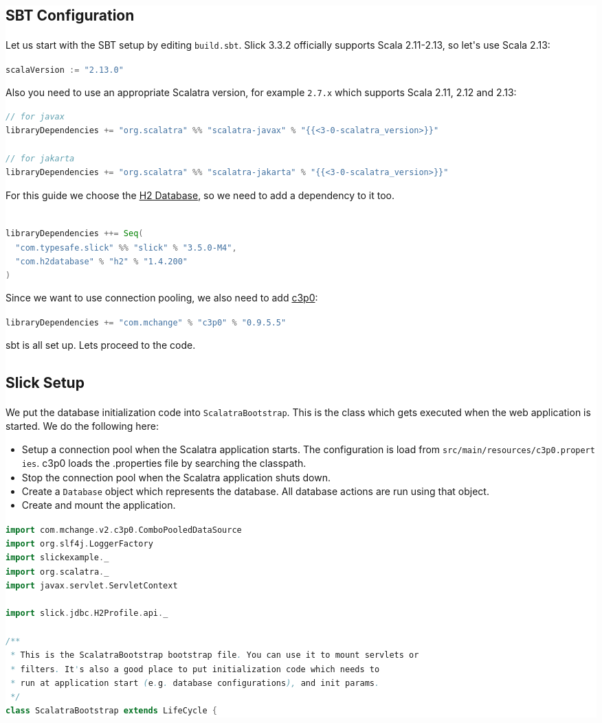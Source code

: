 ## SBT Configuration

Let us start with the SBT setup by editing `build.sbt`. Slick 3.3.2 officially supports Scala 2.11-2.13, so let's use Scala 2.13:

```scala
scalaVersion := "2.13.0"
```

Also you need to use an appropriate Scalatra version, for example `2.7.x` which supports Scala 2.11, 2.12 and 2.13:

```scala
// for javax
libraryDependencies += "org.scalatra" %% "scalatra-javax" % "{{<3-0-scalatra_version>}}"

// for jakarta
libraryDependencies += "org.scalatra" %% "scalatra-jakarta" % "{{<3-0-scalatra_version>}}"
```

For this guide we choose the [H2 Database](http://www.h2database.com/html/main.html), so we need to add a dependency to it too.

```scala

libraryDependencies ++= Seq(
  "com.typesafe.slick" %% "slick" % "3.5.0-M4",
  "com.h2database" % "h2" % "1.4.200"
)
```

Since we want to use connection pooling, we also need to add [c3p0](http://www.mchange.com/projects/c3p0/):

```scala
libraryDependencies += "com.mchange" % "c3p0" % "0.9.5.5"
```

sbt is all set up. Lets proceed to the code.


## Slick Setup

We put the database initialization code into `ScalatraBootstrap`. This is the class which gets executed when the web application is started. We do the following here:

  * Setup a connection pool when the Scalatra application starts. The configuration is load from `src/main/resources/c3p0.properties`. c3p0 loads the .properties file by searching the classpath.
  * Stop the connection pool when the Scalatra application shuts down.
  * Create a `Database` object which represents the database. All database actions are run using that object.
  * Create and mount the application.

```scala
import com.mchange.v2.c3p0.ComboPooledDataSource
import org.slf4j.LoggerFactory
import slickexample._
import org.scalatra._
import javax.servlet.ServletContext

import slick.jdbc.H2Profile.api._

/**
 * This is the ScalatraBootstrap bootstrap file. You can use it to mount servlets or
 * filters. It's also a good place to put initialization code which needs to
 * run at application start (e.g. database configurations), and init params.
 */
class ScalatraBootstrap extends LifeCycle {

```